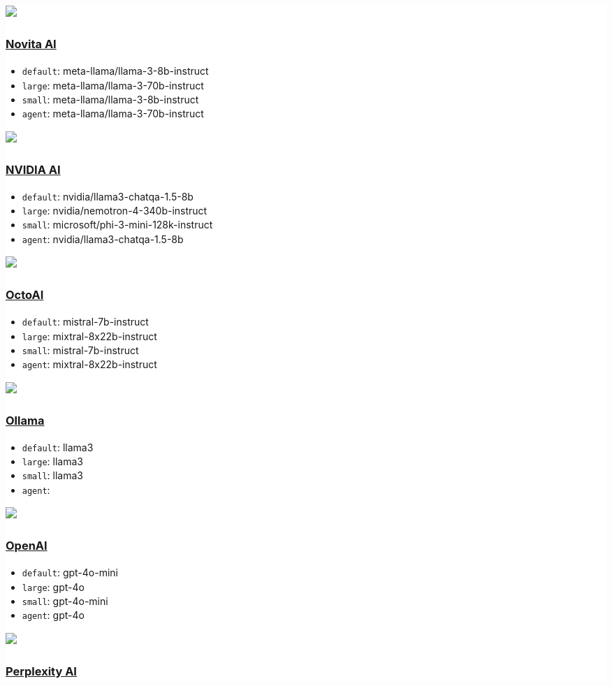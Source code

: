 
![](https://samestrin.github.io/media/large-models-interface/icons/blank.png)
### [Novita AI](providers/novitaai.md)



- `default`: meta-llama/llama-3-8b-instruct
- `large`: meta-llama/llama-3-70b-instruct
- `small`: meta-llama/llama-3-8b-instruct
- `agent`: meta-llama/llama-3-70b-instruct


![](https://samestrin.github.io/media/large-models-interface/icons/blank.png)
### [NVIDIA AI](providers/nvidia.md)



- `default`: nvidia/llama3-chatqa-1.5-8b
- `large`: nvidia/nemotron-4-340b-instruct
- `small`: microsoft/phi-3-mini-128k-instruct
- `agent`: nvidia/llama3-chatqa-1.5-8b


![](https://samestrin.github.io/media/large-models-interface/icons/blank.png)
### [OctoAI](providers/octoai.md)



- `default`: mistral-7b-instruct
- `large`: mixtral-8x22b-instruct
- `small`: mistral-7b-instruct
- `agent`: mixtral-8x22b-instruct


![](https://samestrin.github.io/media/large-models-interface/icons/blank.png)
### [Ollama](providers/ollama.md)



- `default`: llama3
- `large`: llama3
- `small`: llama3
- `agent`:


![](https://samestrin.github.io/media/large-models-interface/icons/blank.png)
### [OpenAI](providers/openai.md)

- `default`: gpt-4o-mini
- `large`: gpt-4o
- `small`: gpt-4o-mini
- `agent`: gpt-4o


![](https://samestrin.github.io/media/large-models-interface/icons/blank.png)
### [Perplexity AI](providers/perplexity.md)
